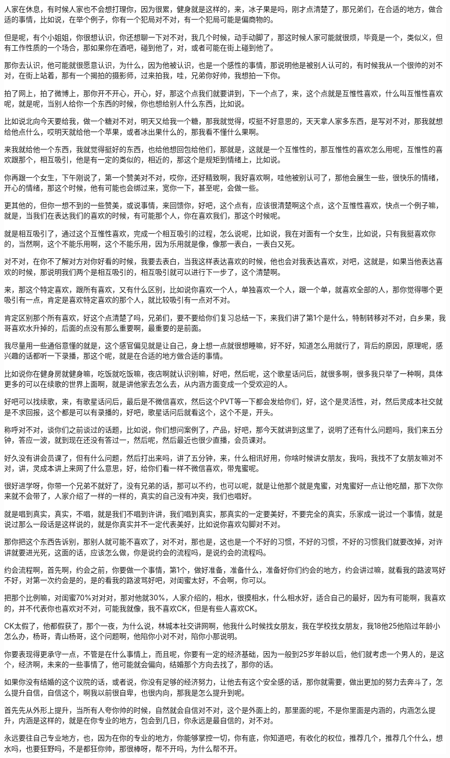 人家在休息，有时候人家也不会想打理你，因为很累，健身就是这样的，来，冰子果是吗，刚才点清楚了，那兄弟们，在合适的地方，做合适的事情，比如说，在举个例子，你有一个犯局对不对，有一个犯局可能是偏商物的。

但是呢，有个小姐姐，你很想认识，你还想聊一下对不对，我几个时候，动手动脚了，那这时候人家可能就很烦，毕竟是一个，类似义，但有工作性质的一个场合，那如果你在酒吧，碰到他了，对，或者可能在街上碰到他了。

那你去认识，他可能就很愿意认识，为什么，因为他被认识，也是一个感性的事情，那说明他是被别人认可的，有时候我从一个很帅的对不对，在街上站着，那有一个揭拍的摄影师，过来拍我，哇，兄弟你好帅，我想拍一下你。

拍了网上，拍了微博上，那你开不开心，开心，好，那这个点我们就要讲到，下一个点了，来，这个点就是互惟性喜欢，什么叫互惟性喜欢呢，就是呢，当别人给你一个东西的时候，你也想给别人什么东西，比如说。

比如说北向今天要给我，做一个糖对不对，明天又给我一个糖，那我就觉得，哎挺不好意思的，天天拿人家多东西，是写对不对，那我就想给他点什么，哎明天就给他一个苹果，或者冰出果什么的，那我看不懂什么果啊。

来我就给他一个东西，我就觉得挺好的东西，也给他想回包给他们，那就是，这就是一个互惟性的，那互惟性的喜欢怎么用呢，互惟性的喜欢跟那个，相互吸引，他是有一定的类似的，相近的，那这个是规矩到情绪上，比如说。

你再跟一个女生，下午刚说了，第一个赞美对不对，哎你，还好精致啊，我好喜欢啊，哇他被别认可了，那他会展生一些，很快乐的情绪，开心的情绪，那这个时候，他有可能也会绑过来，宽你一下，甚至呢，会做一些。

更其他的，但你一想不到的一些赞美，或说事情，来回馈你，好吧，这个点有，应该很清楚啊这个点，这个互惟性喜欢，快点一个例子嘛，就是，当我们在表达我们的喜欢的时候，有可能那个人，你在喜欢我们，那这个时候呢。

就是相互吸引了，通过这个互惟性喜欢，完成一个相互吸引的过程，怎么说呢，比如说，我在对面有一个女生，比如说，只有我挺喜欢你的，当然啊，这个不能乐用啊，这个不能乐用，因为乐用就是像，像那一表白，一表白又死。

对不对，在你不了解对方对你好看的时候，我要去表白，当我这样表达喜欢的时候，他也会对我表达喜欢，对吧，这就是，如果当他表达喜欢的时候，那说明我们两个是相互吸引的，相互吸引就可以进行下一步了，这个清楚啊。

来，那这个特定喜欢，跟所有喜欢，又有什么区别，比如说你喜欢一个人，单独喜欢一个人，跟一个单，就喜欢全部的人，那你觉得哪个更吸引有一点，肯定是喜欢特定喜欢的那个人，就比较吸引有一点对不对。

肯定区别那个所有喜欢，好这个点清楚了吗，兄弟们，要不要给你们复习总结一下，来我们讲了第1个是什么，特制转移对不对，白乡果，我哥喜欢水升掉的，后面的点没有那么重要啊，最重要的是前面。

我尽量用一些通俗意懂的就是，这个感官偏见就是让自己，身上想一点就很想睡嘛，好不好，知道怎么用就行了，背后的原因，原理呢，感兴趣的话都听一下录播，那这个呢，就是在合适的地方做合适的事情。

比如说你在健身房就健身嘛，吃饭就吃饭嘛，夜店啊就认识别嘛，好吧，然后呢，这个歌星话问后，就很多啊，很多我只举了一种啊，具体更多的可以在续歌的世界上面啊，就是讲他家去怎么去，从内涵方面变成一个受欢迎的人。

好吧可以找续歌，来，有歌星话问后，最后是不微信喜欢，然后这个PVT等一下都会发给你们，好，这个是灵活性，对，然后灵成本社交就是不求回报，这个都是可以有录播的，好吧，歌星话问后就看这个，这个不是，开头。

称呼对不对，谈你们之前谈过的话题，比如说，你们想问案例了，产品，好吧，那今天就讲到这里了，说明了还有什么问题吗，我们来五分钟，答应一波，就到现在还没有答过一，然后呢，然后最近也很少直播，会员课对。

好久没有讲会员课了，但有什么问题，然后打出来吗，讲了五分钟，来，什么相讯好用，你啥时候讲女朋友，我吗，我找不了女朋友嘛对不对，讲，灵成本讲上来网了什么意思，好，给你们看一样不微信喜欢，带鬼蜜呢。

很好进学呀，你带一个兄弟不就好了，没有兄弟的话，那可以不约，也可以呢，就是让他那个就是鬼蜜，对鬼蜜好一点让他吃醋，那下次你来就不会带了，人家介绍了一样的一样的，真实的自己没有冲突，我们也唱好。

就是唱到真实，真实，不唱，就是我们不唱到许讲，我们唱到真实，那真实的一定要美好，不要完全的真实，乐家成一说过一个事情，就是说过那么一段话是这样说的，就是你真实并不一定代表美好，比如说你喜欢勾脚对不对。

那你把这个东西告诉别，那别人就可能不喜欢了，对不对，那也是，这也是一个不好的习惯，不好的习惯，不好的习惯我们就要改掉，对许讲就要进光死，这面的话，应该怎么做，你是说约会的流程吗，是说约会的流程吗。

约会流程啊，首先啊，约会之前，你要做一个事情，第1个，做好准备，准备什么，准备好你们约会的地方，约会讲过嘛，就看我的路波骂好不好，对第一次约会是的，是的看我的路波骂好吧，对闺蜜太好，不会啊，你可以。

把那个比例嘛，对闺蜜70%对对对，那对他就30%，人家介绍的，相水，很摸相水，什么相水好，适合自己的最好，因为有可能啊，我喜欢的，并不代表你也喜欢对不对，可能我就像，我不喜欢CK，但是有些人喜欢CK。

CK太假了，他都假获了，那个一夜，为什么说，林城本社交讲网啊，他我什么时候找女朋友，我在学校找女朋友，我18他25他陷过年龄小怎么办，杨哥，青山杨哥，这个问题啊，他陷你小对不对，陷你小那说明。

你要表现得更承守一点，不管是在什么事情上，而且呢，你要有一定的经济基础，因为一般到25岁年龄以后，他们就考虑一个男人的，是这个，经济啊，未来的一些事情了，他可能就会偏向，结婚那个方向去找了，那你的话。

如果你没有结婚的这个议院的话，或者说，你没有足够的经济努力，让他去有这个安全感的话，那你就需要，做出更加的努力去奔斗了，怎么提升自信，自信这个，啊我以前很自卑，也很内向，那我是怎么提升到呢。

首先先从外形上提升，当所有人夸你帅的时候，自然就会自信对不对，这个是外面上的，那里面的呢，不是你里面是内涵的，内涵怎么提升，内涵是这样的，就是在你专业的地方，包会到几日，你永远是最自信的，对不对。

永远要往自己专业地方，也，因为在你的专业的地方，你能够掌控一切，你有底，你知道吧，有收化的权位，推荐几个，推荐几个什么，想水吗，也要狂野吗，不是都狂你帅，那很棒呀，帮不开吗，为什么帮不开。
